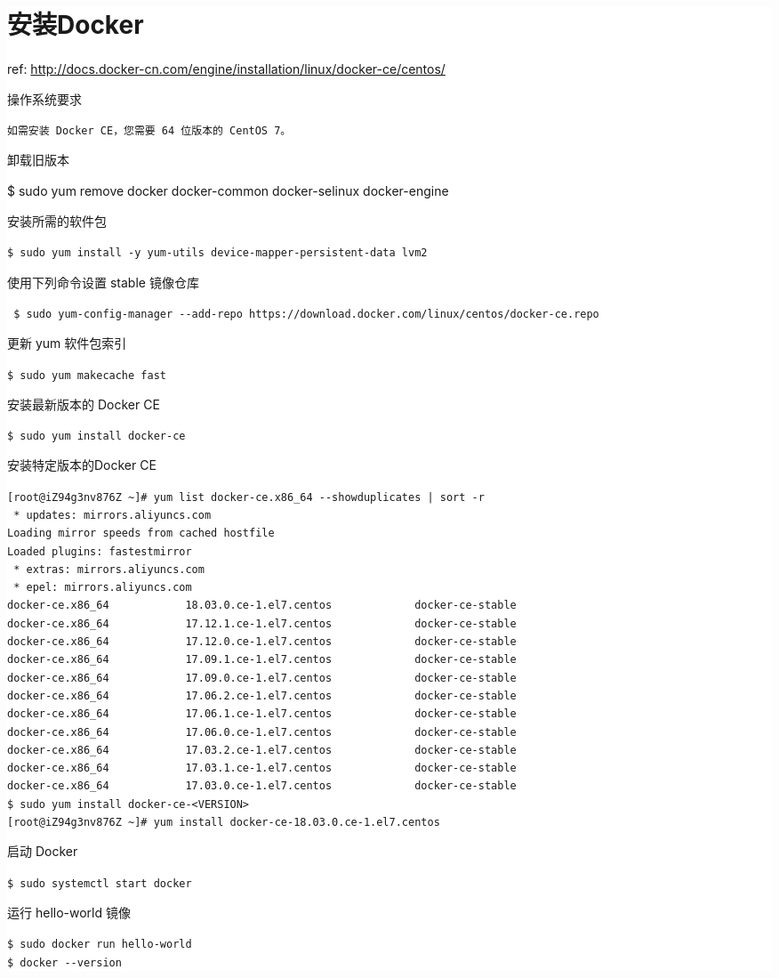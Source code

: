 # 安装Docker
ref: http://docs.docker-cn.com/engine/installation/linux/docker-ce/centos/  

操作系统要求

    如需安装 Docker CE，您需要 64 位版本的 CentOS 7。

卸载旧版本

   $ sudo yum remove docker docker-common docker-selinux docker-engine 

安装所需的软件包

	$ sudo yum install -y yum-utils device-mapper-persistent-data lvm2

使用下列命令设置 stable 镜像仓库

	 $ sudo yum-config-manager --add-repo https://download.docker.com/linux/centos/docker-ce.repo

更新 yum 软件包索引

	$ sudo yum makecache fast

安装最新版本的 Docker CE

	$ sudo yum install docker-ce

安装特定版本的Docker CE

	[root@iZ94g3nv876Z ~]# yum list docker-ce.x86_64 --showduplicates | sort -r
	 * updates: mirrors.aliyuncs.com
	Loading mirror speeds from cached hostfile
	Loaded plugins: fastestmirror
	 * extras: mirrors.aliyuncs.com
	 * epel: mirrors.aliyuncs.com
	docker-ce.x86_64            18.03.0.ce-1.el7.centos             docker-ce-stable
	docker-ce.x86_64            17.12.1.ce-1.el7.centos             docker-ce-stable
	docker-ce.x86_64            17.12.0.ce-1.el7.centos             docker-ce-stable
	docker-ce.x86_64            17.09.1.ce-1.el7.centos             docker-ce-stable
	docker-ce.x86_64            17.09.0.ce-1.el7.centos             docker-ce-stable
	docker-ce.x86_64            17.06.2.ce-1.el7.centos             docker-ce-stable
	docker-ce.x86_64            17.06.1.ce-1.el7.centos             docker-ce-stable
	docker-ce.x86_64            17.06.0.ce-1.el7.centos             docker-ce-stable
	docker-ce.x86_64            17.03.2.ce-1.el7.centos             docker-ce-stable
	docker-ce.x86_64            17.03.1.ce-1.el7.centos             docker-ce-stable
	docker-ce.x86_64            17.03.0.ce-1.el7.centos             docker-ce-stable
	$ sudo yum install docker-ce-<VERSION>
	[root@iZ94g3nv876Z ~]# yum install docker-ce-18.03.0.ce-1.el7.centos

启动 Docker

    $ sudo systemctl start docker

运行 hello-world 镜像

    $ sudo docker run hello-world
    $ docker --version
